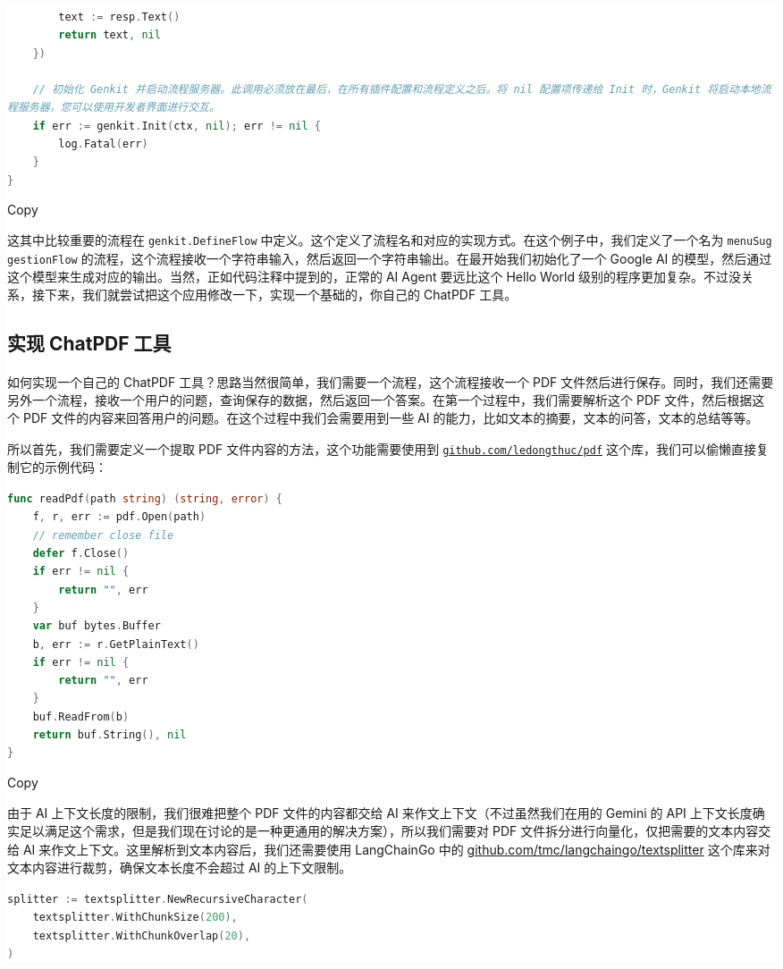 ```go
        text := resp.Text()
        return text, nil
    })

    // 初始化 Genkit 并启动流程服务器。此调用必须放在最后，在所有插件配置和流程定义之后。将 nil 配置项传递给 Init 时，Genkit 将启动本地流程服务器，您可以使用开发者界面进行交互。
    if err := genkit.Init(ctx, nil); err != nil {
        log.Fatal(err)
    }
}
```

Copy

这其中比较重要的流程在 `genkit.DefineFlow` 中定义。这个定义了流程名和对应的实现方式。在这个例子中，我们定义了一个名为 `menuSuggestionFlow` 的流程，这个流程接收一个字符串输入，然后返回一个字符串输出。在最开始我们初始化了一个 Google AI 的模型，然后通过这个模型来生成对应的输出。当然，正如代码注释中提到的，正常的 AI Agent 要远比这个 Hello World 级别的程序更加复杂。不过没关系，接下来，我们就尝试把这个应用修改一下，实现一个基础的，你自己的 ChatPDF 工具。

## 实现 ChatPDF 工具

如何实现一个自己的 ChatPDF 工具？思路当然很简单，我们需要一个流程，这个流程接收一个 PDF 文件然后进行保存。同时，我们还需要另外一个流程，接收一个用户的问题，查询保存的数据，然后返回一个答案。在第一个过程中，我们需要解析这个 PDF 文件，然后根据这个 PDF 文件的内容来回答用户的问题。在这个过程中我们会需要用到一些 AI 的能力，比如文本的摘要，文本的问答，文本的总结等等。

所以首先，我们需要定义一个提取 PDF 文件内容的方法，这个功能需要使用到 [`github.com/ledongthuc/pdf`](https://github.com/ledongthuc/pdf) 这个库，我们可以偷懒直接复制它的示例代码：

```go
func readPdf(path string) (string, error) {
	f, r, err := pdf.Open(path)
	// remember close file
	defer f.Close()
	if err != nil {
		return "", err
	}
	var buf bytes.Buffer
	b, err := r.GetPlainText()
	if err != nil {
		return "", err
	}
	buf.ReadFrom(b)
	return buf.String(), nil
}
```

Copy

由于 AI 上下文长度的限制，我们很难把整个 PDF 文件的内容都交给 AI 来作文上下文（不过虽然我们在用的 Gemini 的 API 上下文长度确实足以满足这个需求，但是我们现在讨论的是一种更通用的解决方案），所以我们需要对 PDF 文件拆分进行向量化，仅把需要的文本内容交给 AI 来作文上下文。这里解析到文本内容后，我们还需要使用 LangChainGo 中的 [github.com/tmc/langchaingo/textsplitter](https://pkg.go.dev/github.com/tmc/langchaingo/textsplitter) 这个库来对文本内容进行裁剪，确保文本长度不会超过 AI 的上下文限制。

```go
splitter := textsplitter.NewRecursiveCharacter(
	textsplitter.WithChunkSize(200),
	textsplitter.WithChunkOverlap(20),
)
```
